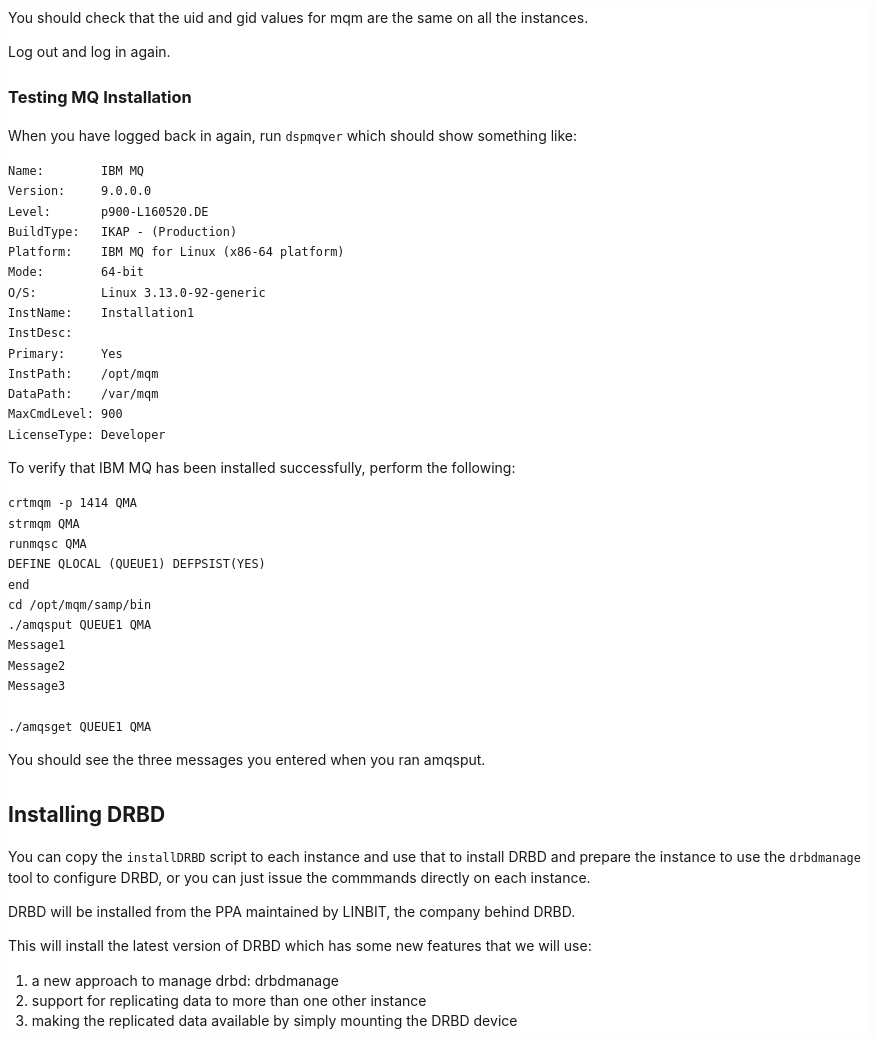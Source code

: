 You should check that the uid and gid values for mqm are the same on all the instances.

Log out and log in again.

### Testing MQ Installation

When you have logged back in again, run `dspmqver` which should show something like:
```
Name:        IBM MQ
Version:     9.0.0.0
Level:       p900-L160520.DE
BuildType:   IKAP - (Production)
Platform:    IBM MQ for Linux (x86-64 platform)
Mode:        64-bit
O/S:         Linux 3.13.0-92-generic
InstName:    Installation1
InstDesc:    
Primary:     Yes
InstPath:    /opt/mqm
DataPath:    /var/mqm
MaxCmdLevel: 900
LicenseType: Developer
```
To verify that IBM MQ has been installed successfully, perform the following:
```
crtmqm -p 1414 QMA
strmqm QMA
runmqsc QMA
DEFINE QLOCAL (QUEUE1) DEFPSIST(YES)
end
cd /opt/mqm/samp/bin
./amqsput QUEUE1 QMA
Message1
Message2
Message3

./amqsget QUEUE1 QMA
```

You should see the three messages you entered when you ran amqsput.

## Installing DRBD

You can copy the `installDRBD` script to each instance and use that to install DRBD and prepare the instance to use the `drbdmanage` tool to configure DRBD, or you can just issue the commmands directly on each instance.

DRBD will be installed from the PPA maintained by LINBIT, the company behind DRBD.

This will install the latest version of DRBD which has some new features that we will use:

1. a new approach to manage drbd: drbdmanage
2. support for replicating data to more than one other instance
3. making the replicated data available by simply mounting the DRBD device

